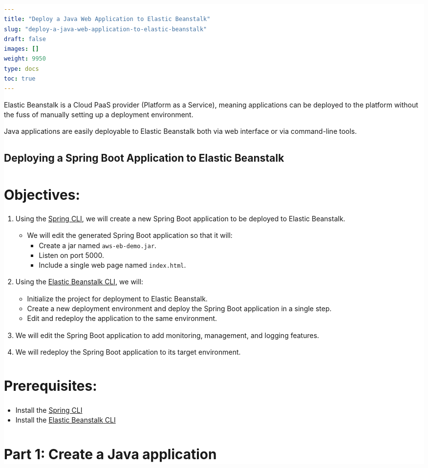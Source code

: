 ```yaml
---
title: "Deploy a Java Web Application to Elastic Beanstalk"
slug: "deploy-a-java-web-application-to-elastic-beanstalk"
draft: false
images: []
weight: 9950
type: docs
toc: true
---
```


Elastic Beanstalk is a Cloud PaaS provider (Platform as a Service), meaning applications can be deployed to the platform without the fuss of manually setting up a deployment environment.

Java applications are easily deployable to Elastic Beanstalk both via web interface or via command-line tools.

## Deploying a Spring Boot Application to Elastic Beanstalk
# Objectives:

1. Using the [Spring CLI](http://docs.spring.io/spring-boot/docs/current/reference/htmlsingle/#getting-started-installing-the-cli),
  we will create a new Spring Boot application to be deployed to Elastic Beanstalk.

    - We will edit the generated Spring Boot application so that it will:
        - Create a jar named `aws-eb-demo.jar`.
        - Listen on port 5000.
        - Include a single web page named `index.html`.

2. Using the [Elastic Beanstalk CLI](http://docs.aws.amazon.com/elasticbeanstalk/latest/dg/eb-cli3-install.html), we will:

    - Initialize the project for deployment to Elastic Beanstalk.
    - Create a new deployment environment and deploy the Spring Boot application in a single step.
    - Edit and redeploy the application to the same environment.

3. We will edit the Spring Boot application to add monitoring, management, and logging features.

4. We will redeploy the Spring Boot application to its target environment.


# Prerequisites:

-  Install the [Spring CLI](http://docs.spring.io/spring-boot/docs/current/reference/htmlsingle/#getting-started-installing-the-cli)
-  Install the [Elastic Beanstalk CLI](http://docs.aws.amazon.com/elasticbeanstalk/latest/dg/eb-cli3-install.html)


# Part 1: Create a Java application

